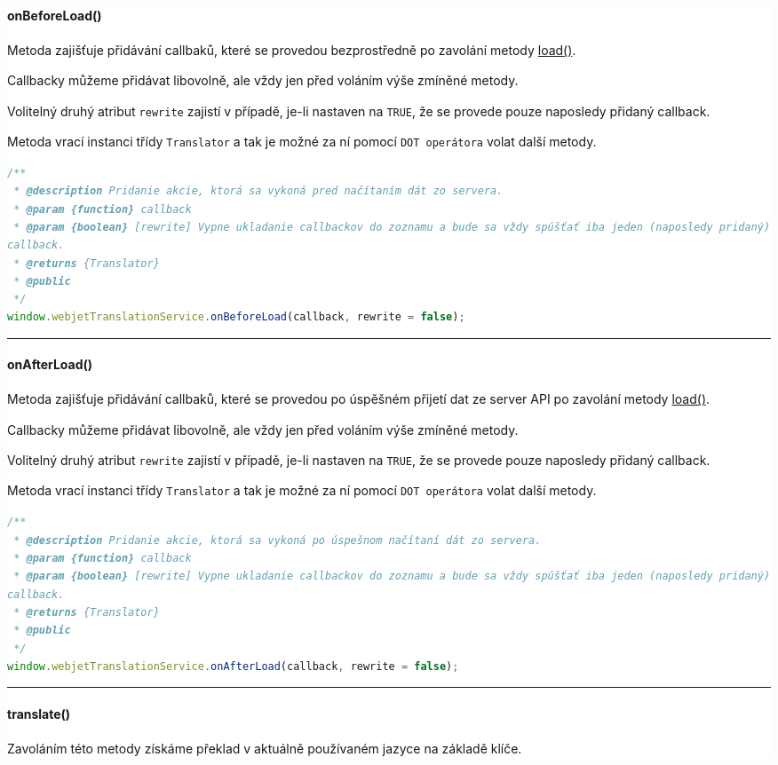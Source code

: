 #### onBeforeLoad()

Metoda zajišťuje přidávání callbaků, které se provedou bezprostředně po zavolání metody [load()](#load).

Callbacky můžeme přidávat libovolně, ale vždy jen před voláním výše zmíněné metody.

Volitelný druhý atribut `rewrite` zajistí v případě, je-li nastaven na `TRUE`, že se provede pouze naposledy přidaný callback.

Metoda vrací instanci třídy `Translator` a tak je možné za ní pomocí `DOT operátora` volat další metody.

```javascript
/**
 * @description Pridanie akcie, ktorá sa vykoná pred načítaním dát zo servera.
 * @param {function} callback
 * @param {boolean} [rewrite] Vypne ukladanie callbackov do zoznamu a bude sa vždy spúšťať iba jeden (naposledy pridaný) callback.
 * @returns {Translator}
 * @public
 */
window.webjetTranslationService.onBeforeLoad(callback, rewrite = false);
```

***

#### onAfterLoad()

Metoda zajišťuje přidávání callbaků, které se provedou po úspěšném přijetí dat ze server API po zavolání metody [load()](#load).

Callbacky můžeme přidávat libovolně, ale vždy jen před voláním výše zmíněné metody.

Volitelný druhý atribut `rewrite` zajistí v případě, je-li nastaven na `TRUE`, že se provede pouze naposledy přidaný callback.

Metoda vrací instanci třídy `Translator` a tak je možné za ní pomocí `DOT operátora` volat další metody.

```javascript
/**
 * @description Pridanie akcie, ktorá sa vykoná po úspešnom načítaní dát zo servera.
 * @param {function} callback
 * @param {boolean} [rewrite] Vypne ukladanie callbackov do zoznamu a bude sa vždy spúšťať iba jeden (naposledy pridaný) callback.
 * @returns {Translator}
 * @public
 */
window.webjetTranslationService.onAfterLoad(callback, rewrite = false);
```

***

#### translate()

Zavoláním této metody získáme překlad v aktuálně používaném jazyce na základě klíče.
